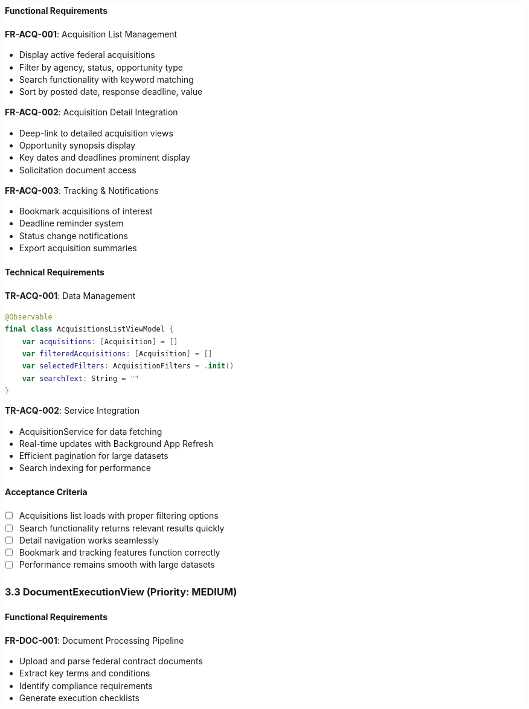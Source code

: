 #### Functional Requirements
**FR-ACQ-001**: Acquisition List Management
- Display active federal acquisitions
- Filter by agency, status, opportunity type
- Search functionality with keyword matching
- Sort by posted date, response deadline, value

**FR-ACQ-002**: Acquisition Detail Integration
- Deep-link to detailed acquisition views
- Opportunity synopsis display
- Key dates and deadlines prominent display
- Solicitation document access

**FR-ACQ-003**: Tracking & Notifications
- Bookmark acquisitions of interest
- Deadline reminder system
- Status change notifications
- Export acquisition summaries

#### Technical Requirements
**TR-ACQ-001**: Data Management
```swift
@Observable
final class AcquisitionsListViewModel {
    var acquisitions: [Acquisition] = []
    var filteredAcquisitions: [Acquisition] = []
    var selectedFilters: AcquisitionFilters = .init()
    var searchText: String = ""
}
```

**TR-ACQ-002**: Service Integration
- AcquisitionService for data fetching
- Real-time updates with Background App Refresh
- Efficient pagination for large datasets
- Search indexing for performance

#### Acceptance Criteria
- [ ] Acquisitions list loads with proper filtering options
- [ ] Search functionality returns relevant results quickly
- [ ] Detail navigation works seamlessly
- [ ] Bookmark and tracking features function correctly
- [ ] Performance remains smooth with large datasets

### 3.3 DocumentExecutionView (Priority: MEDIUM)

#### Functional Requirements
**FR-DOC-001**: Document Processing Pipeline
- Upload and parse federal contract documents
- Extract key terms and conditions
- Identify compliance requirements
- Generate execution checklists
